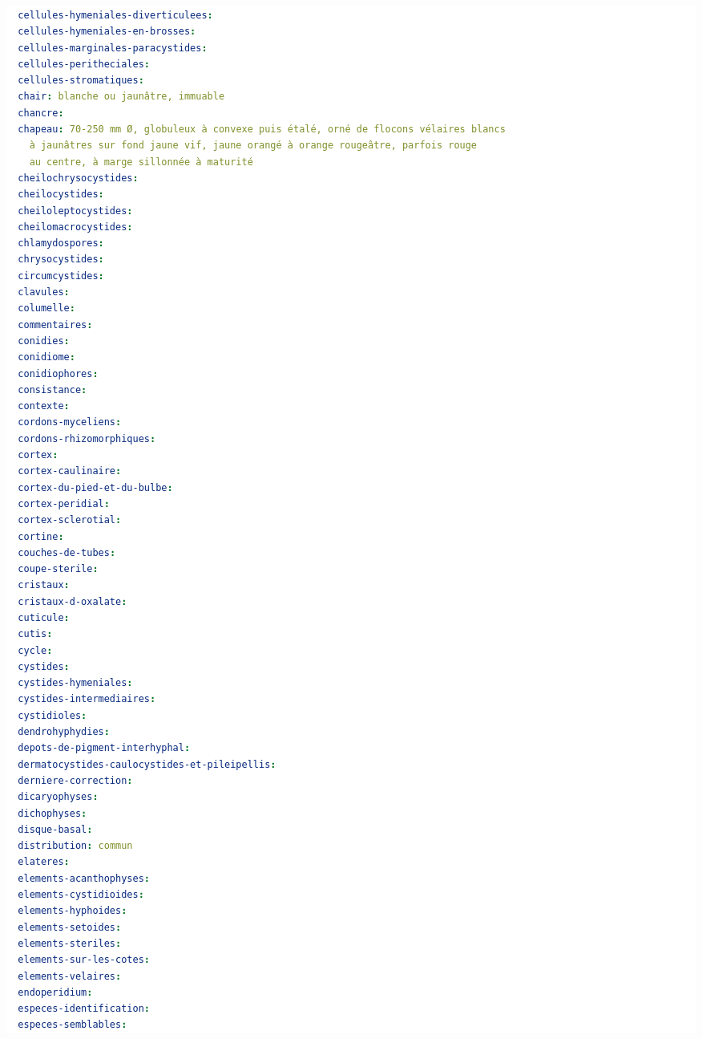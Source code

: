 ```yaml
  cellules-hymeniales-diverticulees: 
  cellules-hymeniales-en-brosses: 
  cellules-marginales-paracystides: 
  cellules-peritheciales: 
  cellules-stromatiques: 
  chair: blanche ou jaunâtre, immuable
  chancre: 
  chapeau: 70-250 mm Ø, globuleux à convexe puis étalé, orné de flocons vélaires blancs
    à jaunâtres sur fond jaune vif, jaune orangé à orange rougeâtre, parfois rouge
    au centre, à marge sillonnée à maturité
  cheilochrysocystides: 
  cheilocystides: 
  cheiloleptocystides: 
  cheilomacrocystides: 
  chlamydospores: 
  chrysocystides: 
  circumcystides: 
  clavules: 
  columelle: 
  commentaires: 
  conidies: 
  conidiome: 
  conidiophores: 
  consistance: 
  contexte: 
  cordons-myceliens: 
  cordons-rhizomorphiques: 
  cortex: 
  cortex-caulinaire: 
  cortex-du-pied-et-du-bulbe: 
  cortex-peridial: 
  cortex-sclerotial: 
  cortine: 
  couches-de-tubes: 
  coupe-sterile: 
  cristaux: 
  cristaux-d-oxalate: 
  cuticule: 
  cutis: 
  cycle: 
  cystides: 
  cystides-hymeniales: 
  cystides-intermediaires: 
  cystidioles: 
  dendrohyphydies: 
  depots-de-pigment-interhyphal: 
  dermatocystides-caulocystides-et-pileipellis: 
  derniere-correction: 
  dicaryophyses: 
  dichophyses: 
  disque-basal: 
  distribution: commun
  elateres: 
  elements-acanthophyses: 
  elements-cystidioides: 
  elements-hyphoides: 
  elements-setoides: 
  elements-steriles: 
  elements-sur-les-cotes: 
  elements-velaires: 
  endoperidium: 
  especes-identification: 
  especes-semblables: 
```